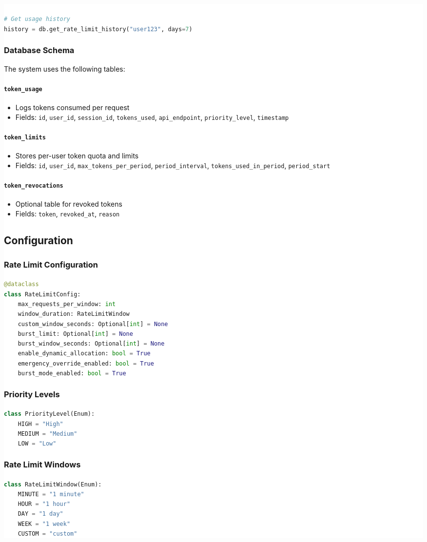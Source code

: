 ```python

# Get usage history
history = db.get_rate_limit_history("user123", days=7)
```

### Database Schema

The system uses the following tables:

#### `token_usage`
- Logs tokens consumed per request
- Fields: `id`, `user_id`, `session_id`, `tokens_used`, `api_endpoint`, `priority_level`, `timestamp`

#### `token_limits`
- Stores per-user token quota and limits
- Fields: `id`, `user_id`, `max_tokens_per_period`, `period_interval`, `tokens_used_in_period`, `period_start`

#### `token_revocations`
- Optional table for revoked tokens
- Fields: `token`, `revoked_at`, `reason`

## Configuration

### Rate Limit Configuration

```python
@dataclass
class RateLimitConfig:
    max_requests_per_window: int
    window_duration: RateLimitWindow
    custom_window_seconds: Optional[int] = None
    burst_limit: Optional[int] = None
    burst_window_seconds: Optional[int] = None
    enable_dynamic_allocation: bool = True
    emergency_override_enabled: bool = True
    burst_mode_enabled: bool = True
```

### Priority Levels

```python
class PriorityLevel(Enum):
    HIGH = "High"
    MEDIUM = "Medium"
    LOW = "Low"
```

### Rate Limit Windows

```python
class RateLimitWindow(Enum):
    MINUTE = "1 minute"
    HOUR = "1 hour"
    DAY = "1 day"
    WEEK = "1 week"
    CUSTOM = "custom"
```
